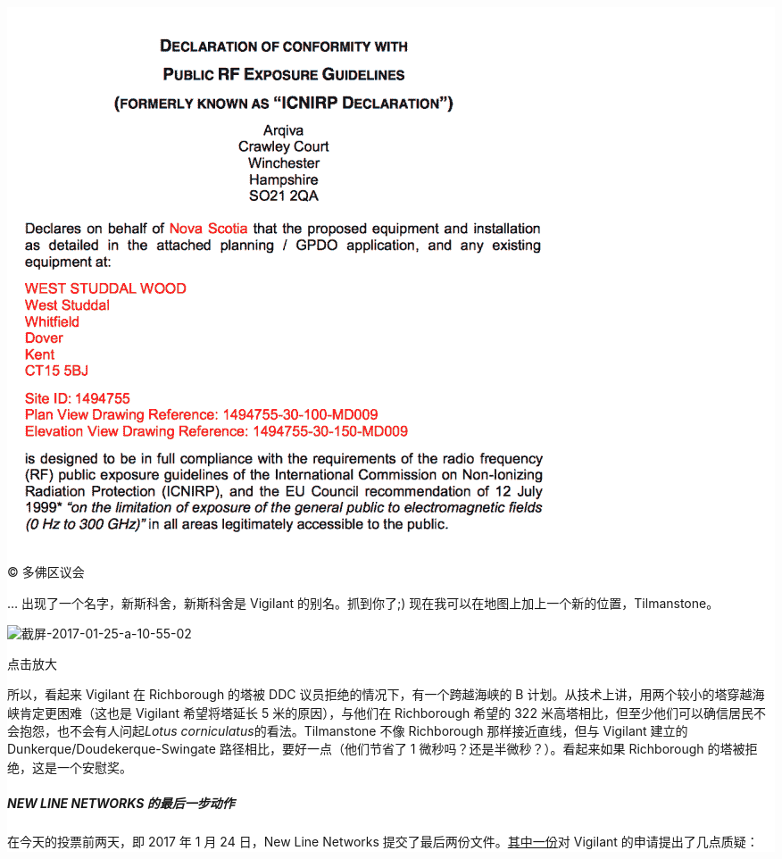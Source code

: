 ![截屏-2017-01-25-a-10-54-21](img/04903aba56633ba735d806a60b957328.png)

© 多佛区议会

… 出现了一个名字，新斯科舍，新斯科舍是 Vigilant 的别名。抓到你了;) 现在我可以在地图上加上一个新的位置，Tilmanstone。

![截屏-2017-01-25-a-10-55-02](https://sniperinmahwah.wordpress.com/wp-content/uploads/2017/01/capture-d_c3a9cran-2017-01-25-c3a0-10-55-02.png)

点击放大

所以，看起来 Vigilant 在 Richborough 的塔被 DDC 议员拒绝的情况下，有一个跨越海峡的 B 计划。从技术上讲，用两个较小的塔穿越海峡肯定更困难（这也是 Vigilant 希望将塔延长 5 米的原因），与他们在 Richborough 希望的 322 米高塔相比，但至少他们可以确信居民不会抱怨，也不会有人问起*Lotus corniculatus*的看法。Tilmanstone 不像 Richborough 那样接近直线，但与 Vigilant 建立的 Dunkerque/Doudekerque-Swingate 路径相比，要好一点（他们节省了 1 微秒吗？还是半微秒？）。看起来如果 Richborough 的塔被拒绝，这是一个安慰奖。

##### NEW LINE NETWORKS 的最后一步动作

在今天的投票前两天，即 2017 年 1 月 24 日，New Line Networks 提交了最后两份文件。[其中一份](https://planning.dover.gov.uk/online-applications/applicationDetails.do?activeTab=documents&keyVal=DCAPR_228292)对 Vigilant 的申请提出了几点质疑：

